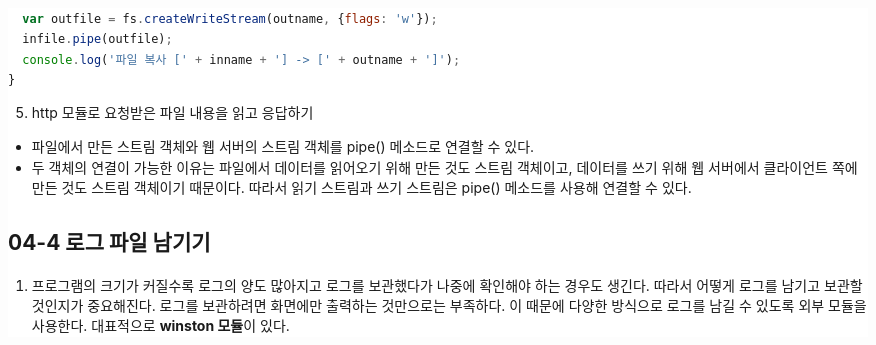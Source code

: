 ```javascript
  var outfile = fs.createWriteStream(outname, {flags: 'w'});
  infile.pipe(outfile);
  console.log('파일 복사 [' + inname + '] -> [' + outname + ']');
}
```

5. http 모듈로 요청받은 파일 내용을 읽고 응답하기

- 파일에서 만든 스트림 객체와 웹 서버의 스트림 객체를 pipe() 메소드로 연결할 수 있다.
- 두 객체의 연결이 가능한 이유는 파일에서 데이터를 읽어오기 위해 만든 것도 스트림 객체이고, 데이터를 쓰기 위해 웹 서버에서 클라이언트 쪽에 만든 것도 스트림 객체이기 때문이다. 따라서 읽기 스트림과 쓰기 스트림은 pipe() 메소드를 사용해 연결할 수 있다.

## 04-4 로그 파일 남기기

1. 프로그램의 크기가 커질수록 로그의 양도 많아지고 로그를 보관했다가 나중에 확인해야 하는 경우도 생긴다. 따라서 어떻게 로그를 남기고 보관할 것인지가 중요해진다. 로그를 보관하려면 화면에만 출력하는 것만으로는 부족하다. 이 때문에 다양한 방식으로 로그를 남길 수 있도록 외부 모듈을 사용한다. 대표적으로 **winston 모듈**이 있다.
